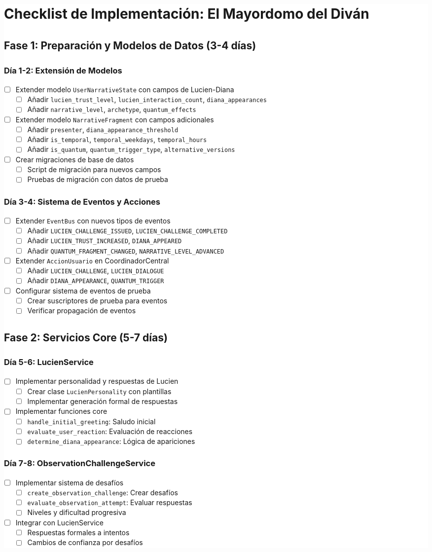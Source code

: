 # Checklist de Implementación: El Mayordomo del Diván

## Fase 1: Preparación y Modelos de Datos (3-4 días)

### Día 1-2: Extensión de Modelos
- [ ] Extender modelo `UserNarrativeState` con campos de Lucien-Diana
  - [ ] Añadir `lucien_trust_level`, `lucien_interaction_count`, `diana_appearances`
  - [ ] Añadir `narrative_level`, `archetype`, `quantum_effects`
- [ ] Extender modelo `NarrativeFragment` con campos adicionales
  - [ ] Añadir `presenter`, `diana_appearance_threshold`
  - [ ] Añadir `is_temporal`, `temporal_weekdays`, `temporal_hours`
  - [ ] Añadir `is_quantum`, `quantum_trigger_type`, `alternative_versions`
- [ ] Crear migraciones de base de datos
  - [ ] Script de migración para nuevos campos
  - [ ] Pruebas de migración con datos de prueba

### Día 3-4: Sistema de Eventos y Acciones
- [ ] Extender `EventBus` con nuevos tipos de eventos
  - [ ] Añadir `LUCIEN_CHALLENGE_ISSUED`, `LUCIEN_CHALLENGE_COMPLETED`
  - [ ] Añadir `LUCIEN_TRUST_INCREASED`, `DIANA_APPEARED` 
  - [ ] Añadir `QUANTUM_FRAGMENT_CHANGED`, `NARRATIVE_LEVEL_ADVANCED`
- [ ] Extender `AccionUsuario` en CoordinadorCentral
  - [ ] Añadir `LUCIEN_CHALLENGE`, `LUCIEN_DIALOGUE`
  - [ ] Añadir `DIANA_APPEARANCE`, `QUANTUM_TRIGGER`
- [ ] Configurar sistema de eventos de prueba
  - [ ] Crear suscriptores de prueba para eventos
  - [ ] Verificar propagación de eventos

## Fase 2: Servicios Core (5-7 días)

### Día 5-6: LucienService
- [ ] Implementar personalidad y respuestas de Lucien
  - [ ] Crear clase `LucienPersonality` con plantillas
  - [ ] Implementar generación formal de respuestas
- [ ] Implementar funciones core
  - [ ] `handle_initial_greeting`: Saludo inicial
  - [ ] `evaluate_user_reaction`: Evaluación de reacciones
  - [ ] `determine_diana_appearance`: Lógica de apariciones

### Día 7-8: ObservationChallengeService
- [ ] Implementar sistema de desafíos
  - [ ] `create_observation_challenge`: Crear desafíos
  - [ ] `evaluate_observation_attempt`: Evaluar respuestas
  - [ ] Niveles y dificultad progresiva
- [ ] Integrar con LucienService
  - [ ] Respuestas formales a intentos
  - [ ] Cambios de confianza por desafíos
